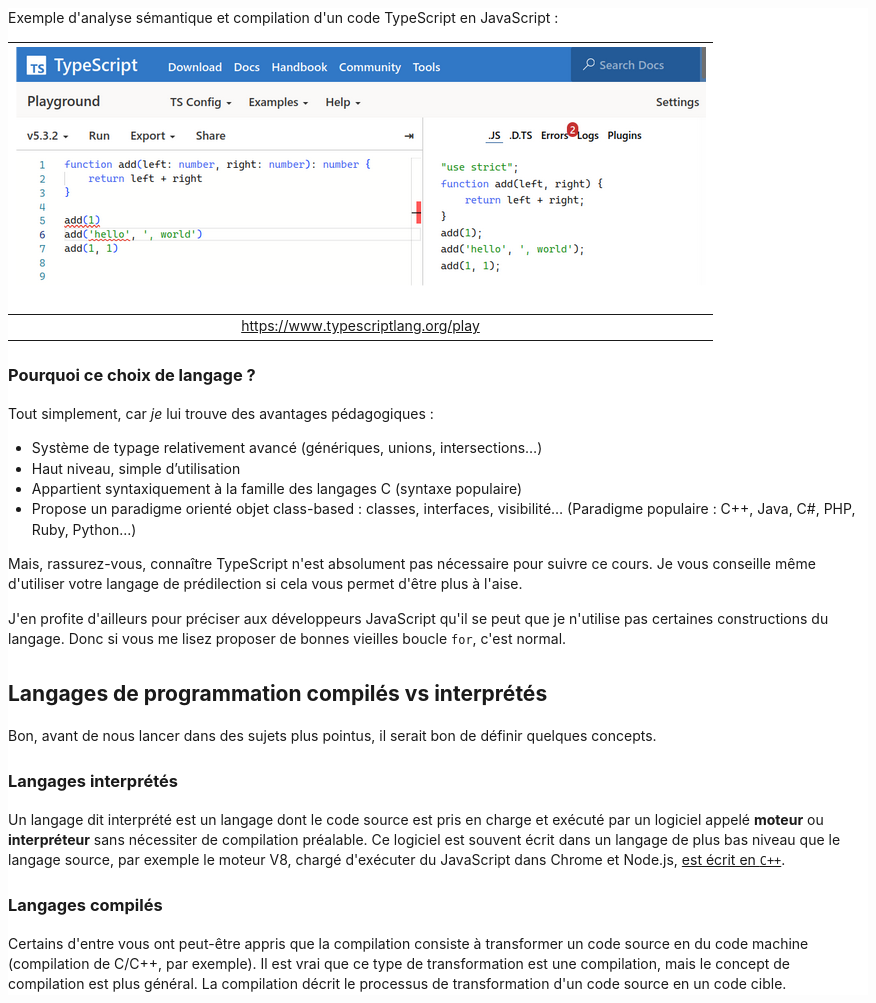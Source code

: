 Exemple d'analyse sémantique et compilation d'un code TypeScript en JavaScript :

| ![](./0-ts-example.png) |
|:--:| 
| https://www.typescriptlang.org/play |

### Pourquoi ce choix de langage ?

Tout simplement, car *je* lui trouve des avantages pédagogiques :
- Système de typage relativement avancé (génériques, unions, intersections…)
- Haut niveau, simple d’utilisation
- Appartient syntaxiquement à la famille des langages C (syntaxe populaire)
- Propose un paradigme orienté objet class-based : classes, interfaces, visibilité… (Paradigme populaire : C++, Java, C#, PHP, Ruby, Python...)

Mais, rassurez-vous, connaître TypeScript n'est absolument pas nécessaire pour suivre ce cours. Je vous conseille même d'utiliser votre langage de prédilection si cela vous permet d'être plus à l'aise.

J'en profite d'ailleurs pour préciser aux développeurs JavaScript qu'il se peut que je n'utilise pas certaines constructions du langage. Donc si vous me lisez proposer de bonnes vieilles boucle `for`, c'est normal.

## Langages de programmation compilés vs interprétés
Bon, avant de nous lancer dans des sujets plus pointus, il serait bon de définir quelques concepts.

### Langages interprétés
Un langage dit interprété est un langage dont le code source est pris en charge et exécuté par un logiciel appelé **moteur** ou **interpréteur** sans nécessiter de compilation préalable. Ce logiciel est souvent écrit dans un langage de plus bas niveau que le langage source, par exemple le moteur V8, chargé d'exécuter du JavaScript dans Chrome et Node.js, [est écrit en `C++`](https://v8.dev/#:~:text=What%20is%20V8%3F%20V8%20is,32%2C%20ARM%2C%20or%20MIPS%20processors).

### Langages compilés
Certains d'entre vous ont peut-être appris que la compilation consiste à transformer un code source en du code machine (compilation de C/C++, par exemple). Il est vrai que ce type de transformation est une compilation, mais le concept de compilation est plus général. La compilation décrit le processus de transformation d'un code source en un code cible.
